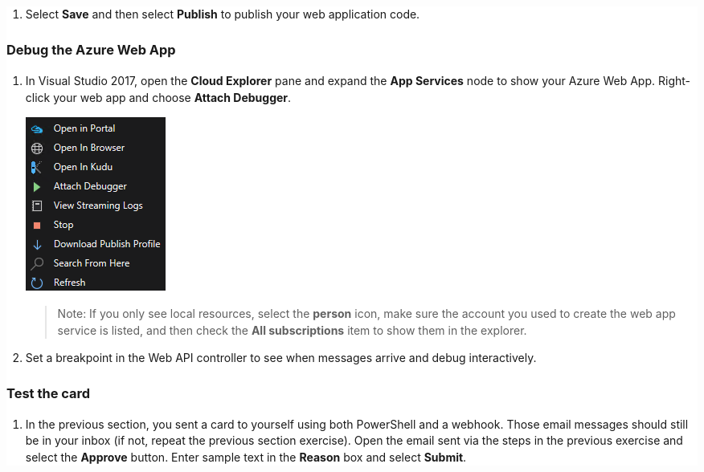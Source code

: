 1. Select **Save** and then select **Publish** to publish your web application code.

### Debug the Azure Web App

1. In Visual Studio 2017, open the **Cloud Explorer** pane and expand the **App Services** node to show your Azure Web App. Right-click your web app and choose **Attach Debugger**.

    ![Screenshot of app services in Visual Studio.](Images/debugger.png)

    >Note: If you only see local resources, select the **person** icon, make sure the account you used to create the web app service is listed, and then check the **All subscriptions** item to show them in the explorer.

1. Set a breakpoint in the Web API controller to see when messages arrive and debug interactively.

### Test the card

1. In the previous section, you sent a card to yourself using both PowerShell and a webhook. Those email messages should still be in your inbox (if not, repeat the previous section exercise). Open the email sent via the steps in the previous exercise and select the **Approve** button. Enter sample text in the **Reason** box and select **Submit**.
